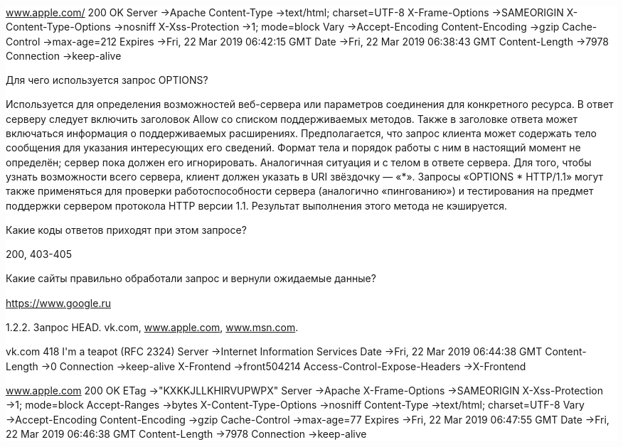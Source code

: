 
www.apple.com/
200 OK
Server →Apache
Content-Type →text/html; charset=UTF-8
X-Frame-Options →SAMEORIGIN
X-Content-Type-Options →nosniff
X-Xss-Protection →1; mode=block
Vary →Accept-Encoding
Content-Encoding →gzip
Cache-Control →max-age=212
Expires →Fri, 22 Mar 2019 06:42:15 GMT
Date →Fri, 22 Mar 2019 06:38:43 GMT
Content-Length →7978
Connection →keep-alive


Для чего используется запрос OPTIONS?

Используется для определения возможностей веб-сервера или параметров соединения для конкретного ресурса. В ответ серверу следует включить заголовок Allow со списком поддерживаемых методов. Также в заголовке ответа может включаться информация о поддерживаемых расширениях. 
Предполагается, что запрос клиента может содержать тело сообщения для указания интересующих его сведений. Формат тела и порядок работы с ним в настоящий момент не определён; сервер пока должен его игнорировать. Аналогичная ситуация и с телом в ответе сервера. 
Для того, чтобы узнать возможности всего сервера, клиент должен указать в URI звёздочку — «*». Запросы «OPTIONS * HTTP/1.1» могут также применяться для проверки работоспособности сервера (аналогично «пингованию») и тестирования на предмет поддержки сервером протокола HTTP версии 1.1. 
Результат выполнения этого метода не кэшируется. 

Какие коды ответов приходят при этом запросе? 

200, 403-405

Какие сайты правильно обработали запрос и вернули ожидаемые данные?

https://www.google.ru


1.2.2.   Запрос HEAD.  vk.com, www.apple.com, www.msn.com.

vk.com
418 I'm a teapot (RFC 2324)
Server →Internet Information Services
Date →Fri, 22 Mar 2019 06:44:38 GMT
Content-Length →0
Connection →keep-alive
X-Frontend →front504214
Access-Control-Expose-Headers →X-Frontend

www.apple.com
200 OK
ETag →"KXKKJLLKHIRVUPWPX"
Server →Apache
X-Frame-Options →SAMEORIGIN
X-Xss-Protection →1; mode=block
Accept-Ranges →bytes
X-Content-Type-Options →nosniff
Content-Type →text/html; charset=UTF-8
Vary →Accept-Encoding
Content-Encoding →gzip
Cache-Control →max-age=77
Expires →Fri, 22 Mar 2019 06:47:55 GMT
Date →Fri, 22 Mar 2019 06:46:38 GMT
Content-Length →7978
Connection →keep-alive

